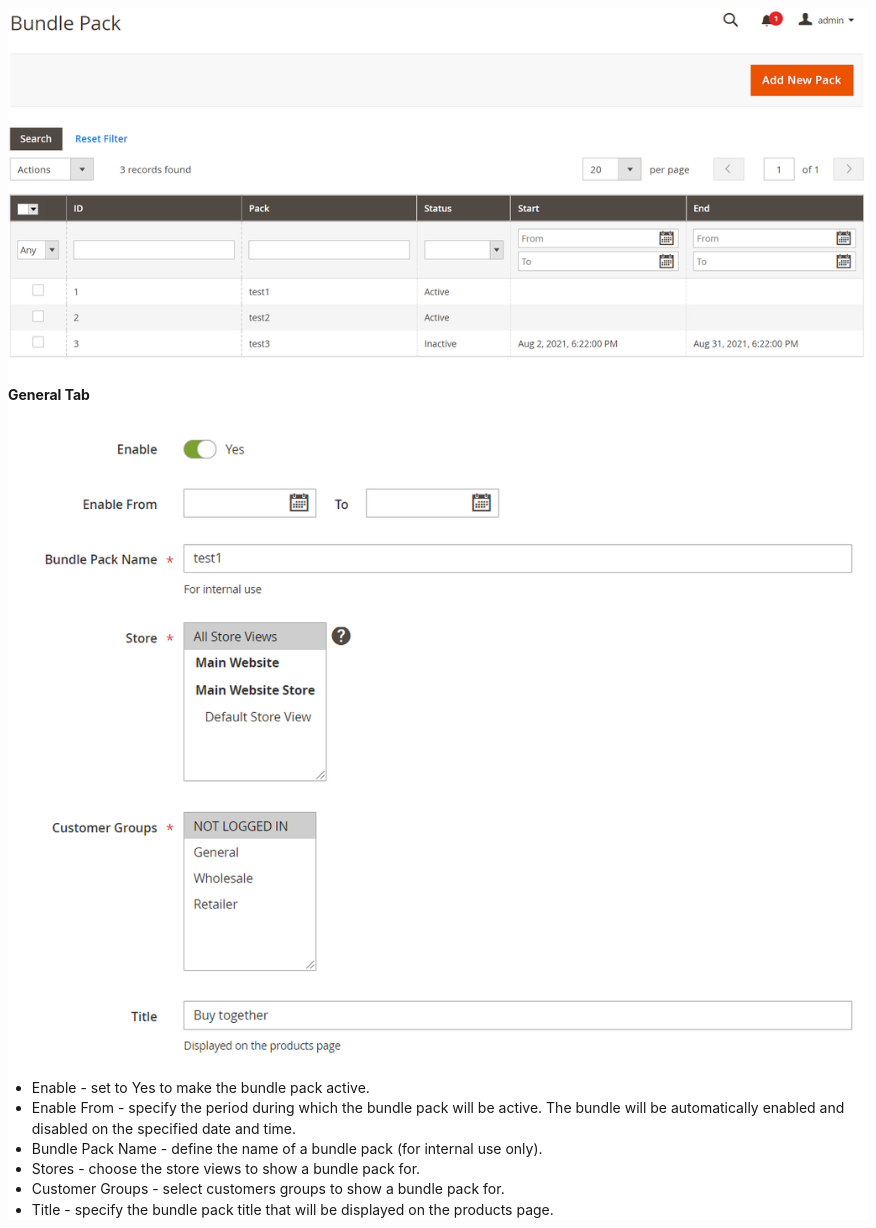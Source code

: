 ![Magento 2 Bundle Pack Pro](https://github.com/magepow/magento-2-bundle-pack/blob/main/media/create_rule1.png)
#### General Tab
![Magento 2 Bundle Pack Pro](https://github.com/magepow/magento-2-bundle-pack/blob/main/media/general.png)
* Enable - set to Yes to make the bundle pack active.
* Enable From - specify the period during which the bundle pack will be active. The bundle will be automatically enabled and disabled on the specified date and time.
* Bundle Pack Name - define the name of a bundle pack (for internal use only).
* Stores - choose the store views to show a bundle pack for.
* Customer Groups - select customers groups to show a bundle pack for.
* Title - specify the bundle pack title that will be displayed on the products page.
